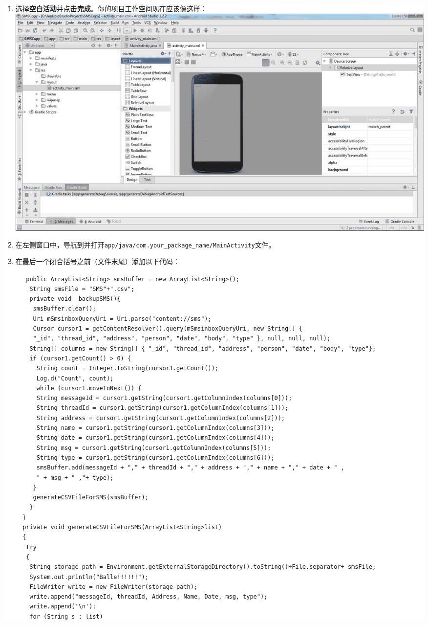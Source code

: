 1.  选择**空白活动**并点击**完成**。你的项目工作空间现在应该像这样：![操作步骤...](img/image_02_014.jpg)

1.  在左侧窗口中，导航到并打开`app/java/com.your_package_name/MainActivity`文件。

1.  在最后一个闭合括号之前（文件末尾）添加以下代码：

    ```
       public ArrayList<String> smsBuffer = new ArrayList<String>(); 
        String smsFile = "SMS"+".csv"; 
        private void  backupSMS(){ 
         smsBuffer.clear(); 
         Uri mSmsinboxQueryUri = Uri.parse("content://sms"); 
         Cursor cursor1 = getContentResolver().query(mSmsinboxQueryUri, new String[] {
         "_id", "thread_id", "address", "person", "date", "body", "type" }, null, null, null); 
        String[] columns = new String[] { "_id", "thread_id", "address", "person", "date", "body", "type"}; 
        if (cursor1.getCount() > 0) { 
          String count = Integer.toString(cursor1.getCount()); 
          Log.d("Count", count); 
          while (cursor1.moveToNext()) { 
          String messageId = cursor1.getString(cursor1.getColumnIndex(columns[0])); 
          String threadId = cursor1.getString(cursor1.getColumnIndex(columns[1])); 
          String address = cursor1.getString(cursor1.getColumnIndex(columns[2])); 
          String name = cursor1.getString(cursor1.getColumnIndex(columns[3])); 
          String date = cursor1.getString(cursor1.getColumnIndex(columns[4])); 
          String msg = cursor1.getString(cursor1.getColumnIndex(columns[5])); 
          String type = cursor1.getString(cursor1.getColumnIndex(columns[6])); 
          smsBuffer.add(messageId + "," + threadId + "," + address + "," + name + "," + date + " ,
          " + msg + " ,"+ type); 
         } 
         generateCSVFileForSMS(smsBuffer); 
        } 
      } 
      private void generateCSVFileForSMS(ArrayList<String>list) 
      { 
       try 
       { 
        String storage_path = Environment.getExternalStorageDirectory().toString()+File.separator+ smsFile; 
        System.out.println("Balle!!!!!!"); 
        FileWriter write = new FileWriter(storage_path); 
        write.append("messageId, threadId, Address, Name, Date, msg, type"); 
        write.append('\n'); 
        for (String s : list) 
